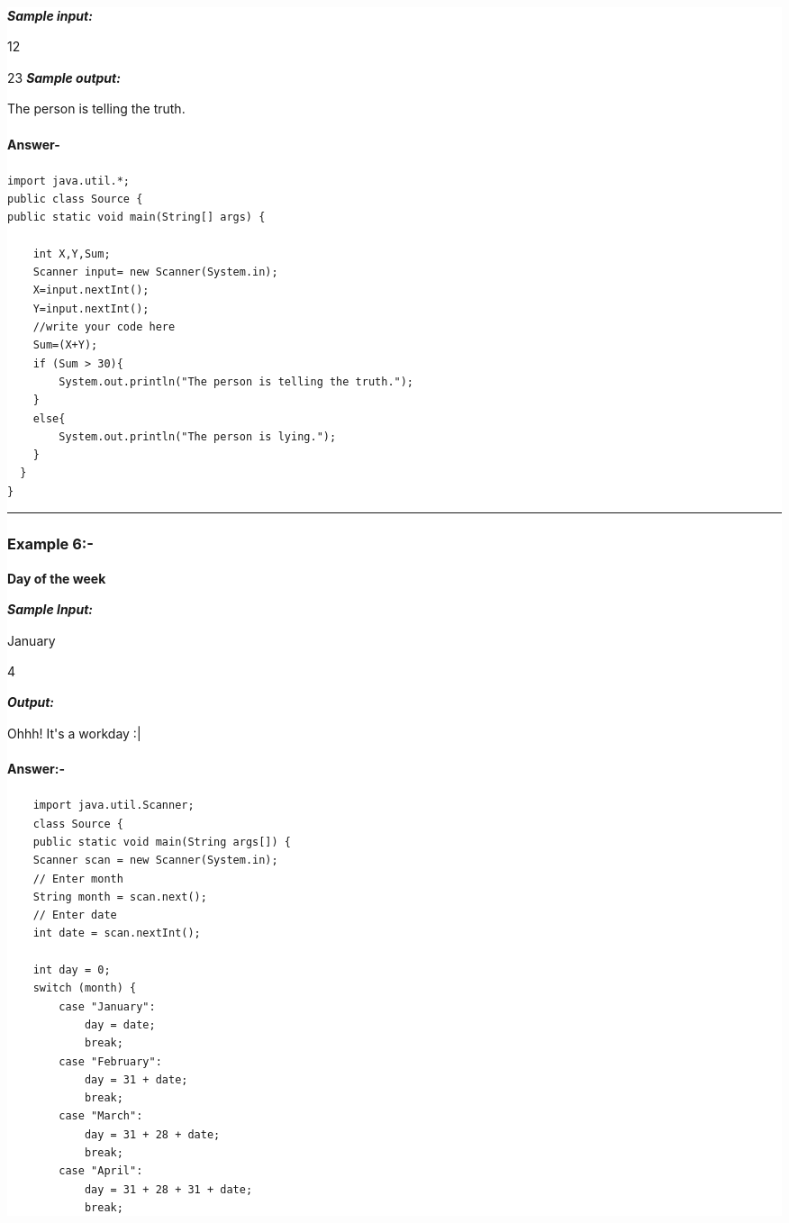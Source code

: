 ***Sample input:***

12

23
***Sample output:***

The person is telling the truth.

#### Answer-

    import java.util.*;
    public class Source {
    public static void main(String[] args) {
	
        int X,Y,Sum;
        Scanner input= new Scanner(System.in);
        X=input.nextInt();
        Y=input.nextInt();
        //write your code here
        Sum=(X+Y);
        if (Sum > 30){
            System.out.println("The person is telling the truth.");
        }
        else{
            System.out.println("The person is lying.");
        }
      }
    }
***
### Example 6:-

**Day of the week**

***Sample Input:***
	
January

4

***Output:***

Ohhh! It's a workday :|

#### Answer:-

        import java.util.Scanner;
        class Source {
        public static void main(String args[]) {
		Scanner scan = new Scanner(System.in);
		// Enter month
		String month = scan.next();
		// Enter date
		int date = scan.nextInt();
		
		int day = 0;
		switch (month) {
			case "January":
				day = date;
				break;
			case "February":
				day = 31 + date;
				break;
			case "March":
				day = 31 + 28 + date;
				break;
			case "April":
				day = 31 + 28 + 31 + date;
				break;